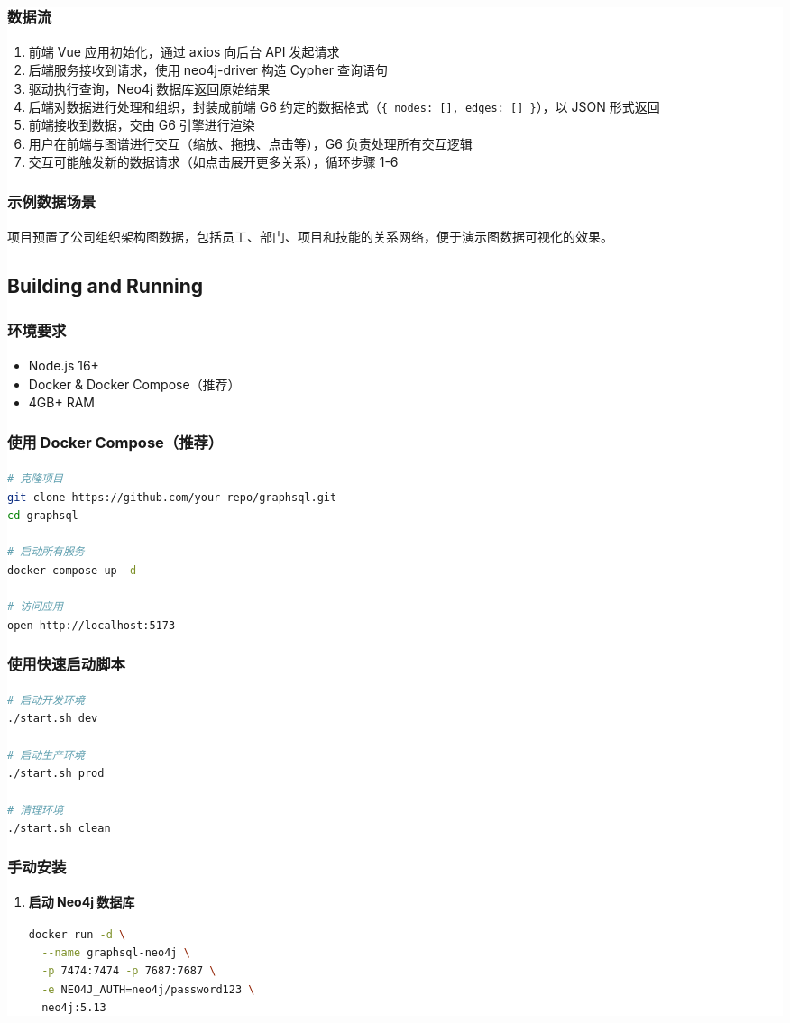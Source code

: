 ### 数据流
1. 前端 Vue 应用初始化，通过 axios 向后台 API 发起请求
2. 后端服务接收到请求，使用 neo4j-driver 构造 Cypher 查询语句
3. 驱动执行查询，Neo4j 数据库返回原始结果
4. 后端对数据进行处理和组织，封装成前端 G6 约定的数据格式（`{ nodes: [], edges: [] }`），以 JSON 形式返回
5. 前端接收到数据，交由 G6 引擎进行渲染
6. 用户在前端与图谱进行交互（缩放、拖拽、点击等），G6 负责处理所有交互逻辑
7. 交互可能触发新的数据请求（如点击展开更多关系），循环步骤 1-6

### 示例数据场景
项目预置了公司组织架构图数据，包括员工、部门、项目和技能的关系网络，便于演示图数据可视化的效果。

## Building and Running

### 环境要求
- Node.js 16+
- Docker & Docker Compose（推荐）
- 4GB+ RAM

### 使用 Docker Compose（推荐）

```bash
# 克隆项目
git clone https://github.com/your-repo/graphsql.git
cd graphsql

# 启动所有服务
docker-compose up -d

# 访问应用
open http://localhost:5173
```

### 使用快速启动脚本

```bash
# 启动开发环境
./start.sh dev

# 启动生产环境
./start.sh prod

# 清理环境
./start.sh clean
```

### 手动安装

1. **启动 Neo4j 数据库**
   ```bash
   docker run -d \
     --name graphsql-neo4j \
     -p 7474:7474 -p 7687:7687 \
     -e NEO4J_AUTH=neo4j/password123 \
     neo4j:5.13
   ```
